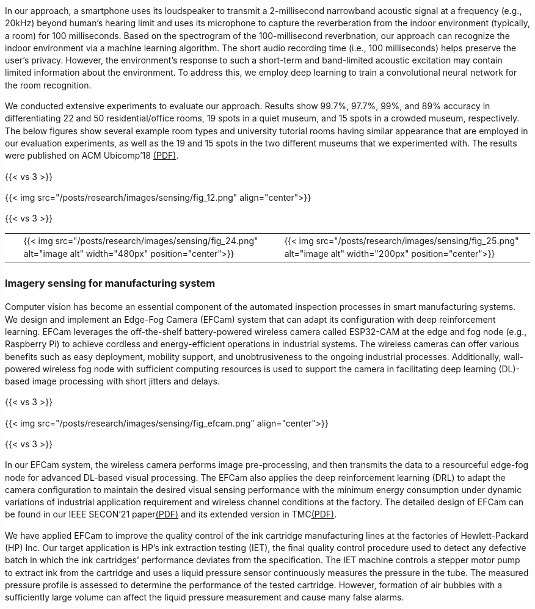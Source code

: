 In our approach, a smartphone uses its loudspeaker to transmit a 2-millisecond narrowband acoustic signal at a frequency (e.g., 20kHz) beyond human’s hearing limit and uses its microphone to capture the reverberation from the indoor environment (typically, a room) for 100 milliseconds. Based on the spectrogram of the 100-millisecond reverbnation, our approach can recognize the indoor environment via a machine learning algorithm. The short audio recording time (i.e., 100 milliseconds) helps preserve the user’s privacy. However, the environment’s response to such a short-term and band-limited acoustic excitation may contain limited information about the environment. To address this, we employ deep learning to train a convolutional neural network for the room recognition.

We conducted extensive experiments to evaluate our approach. Results show 99.7%, 97.7%, 99%, and 89% accuracy in differentiating 22 and 50 residential/office rooms, 19 spots in a quiet museum, and 15 spots in a crowded museum, respectively. The below figures show several example room types and university tutorial rooms having similar appearance that are employed in our evaluation experiments, as well as the 19 and 15 spots in the two different museums that we experimented with. The results were published on ACM Ubicomp’18 [(PDF)](https://personal.ntu.edu.sg/tanrui/pub/RoomRecognize.pdf).

{{< vs 3 >}}

{{< img src="/posts/research/images/sensing/fig_12.png" align="center">}}

{{< vs 3 >}}

|                          |                                                                                                            |        |                                                                                                      |
| ------------------------ | ---------------------------------------------------------------------------------------------------------- | ------ | ---------------------------------------------------------------------------------------------------- |
| &nbsp;&nbsp;&nbsp;&nbsp; | {{< img src="/posts/research/images/sensing/fig_24.png" alt="image alt" width="480px" position="center">}} | &nbsp; | {{< img src="/posts/research/images/sensing/fig_25.png" alt="image alt" width="200px" position="center">}} |

### Imagery sensing for manufacturing system

Computer vision has become an essential component of the automated inspection processes in smart manufacturing systems. We design and implement an Edge-Fog Camera (EFCam) system that can adapt its configuration with deep reinforcement learning. EFCam leverages the off-the-shelf battery-powered wireless camera called ESP32-CAM at the edge and fog node (e.g., Raspberry Pi) to achieve cordless and energy-efficient operations in industrial systems. The wireless cameras can offer various benefits such as easy deployment, mobility support, and unobtrusiveness to the ongoing industrial processes. Additionally, wall-powered wireless fog node with sufficient computing resources is used to support the camera in facilitating deep learning (DL)-based image processing with short jitters and delays.

{{< vs 3 >}}

{{< img src="/posts/research/images/sensing/fig_efcam.png" align="center">}}

{{< vs 3 >}}

In our EFCam system, the wireless camera performs image pre-processing, and then transmits the data to a resourceful edge-fog node for advanced DL-based visual processing. The EFCam also applies the deep reinforcement learning (DRL) to adapt the camera configuration to maintain the desired visual sensing performance with the minimum energy consumption under dynamic variations of industrial application requirement and wireless channel conditions at the factory. The detailed design of EFCam can be found in our IEEE SECON’21 paper[(PDF)](https://github.com/tanrui/www/blob/master/pub/EFCam-SECON21.pdf) and its extended version in TMC[(PDF)](https://tanrui.github.io/pub/EFCam-TMC.pdf).

We have applied EFCam to improve the quality control of the ink cartridge manufacturing lines at the factories of Hewlett-Packard (HP) Inc. Our target application is HP’s ink extraction testing (IET), the ﬁnal quality control procedure used to detect any defective batch in which the ink cartridges’ performance deviates from the speciﬁcation. The IET machine controls a stepper motor pump to extract ink from the cartridge and uses a liquid pressure sensor continuously measures the pressure in the tube. The measured pressure profile is assessed to determine the performance of the tested cartridge. However, formation of air bubbles with a sufﬁciently large volume can affect the liquid pressure measurement and cause many false alarms.
